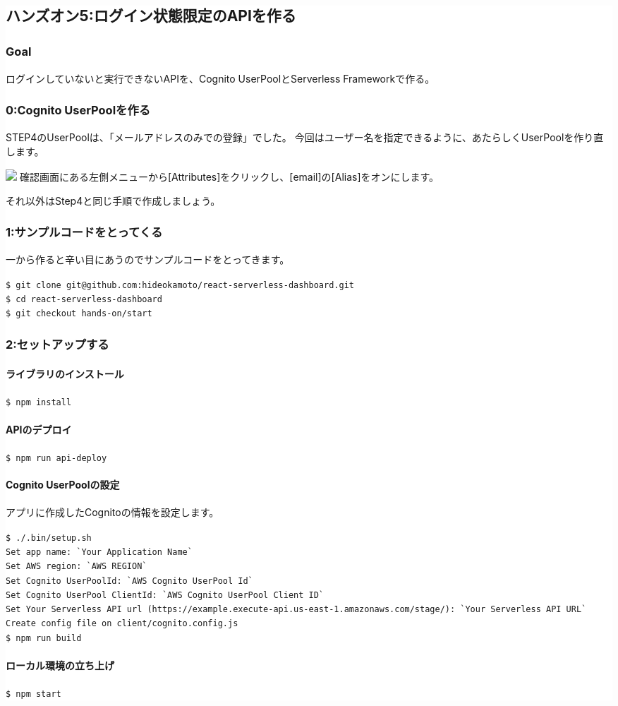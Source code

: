 ## ハンズオン5:ログイン状態限定のAPIを作る

### Goal
ログインしていないと実行できないAPIを、Cognito UserPoolとServerless Frameworkで作る。

### 0:Cognito UserPoolを作る
STEP4のUserPoolは、「メールアドレスのみでの登録」でした。
今回はユーザー名を指定できるように、あたらしくUserPoolを作り直します。

![](img/step5/1.png)
確認画面にある左側メニューから[Attributes]をクリックし、[email]の[Alias]をオンにします。

それ以外はStep4と同じ手順で作成しましょう。

### 1:サンプルコードをとってくる
一から作ると辛い目にあうのでサンプルコードをとってきます。

```
$ git clone git@github.com:hideokamoto/react-serverless-dashboard.git
$ cd react-serverless-dashboard
$ git checkout hands-on/start
```

### 2:セットアップする

#### ライブラリのインストール
```
$ npm install
```
#### APIのデプロイ
```
$ npm run api-deploy
```
#### Cognito UserPoolの設定
アプリに作成したCognitoの情報を設定します。
```
$ ./.bin/setup.sh
Set app name: `Your Application Name`
Set AWS region: `AWS REGION`
Set Cognito UserPoolId: `AWS Cognito UserPool Id`
Set Cognito UserPool ClientId: `AWS Cognito UserPool Client ID`
Set Your Serverless API url (https://example.execute-api.us-east-1.amazonaws.com/stage/): `Your Serverless API URL`
Create config file on client/cognito.config.js
$ npm run build
```

#### ローカル環境の立ち上げ
```
$ npm start
```
